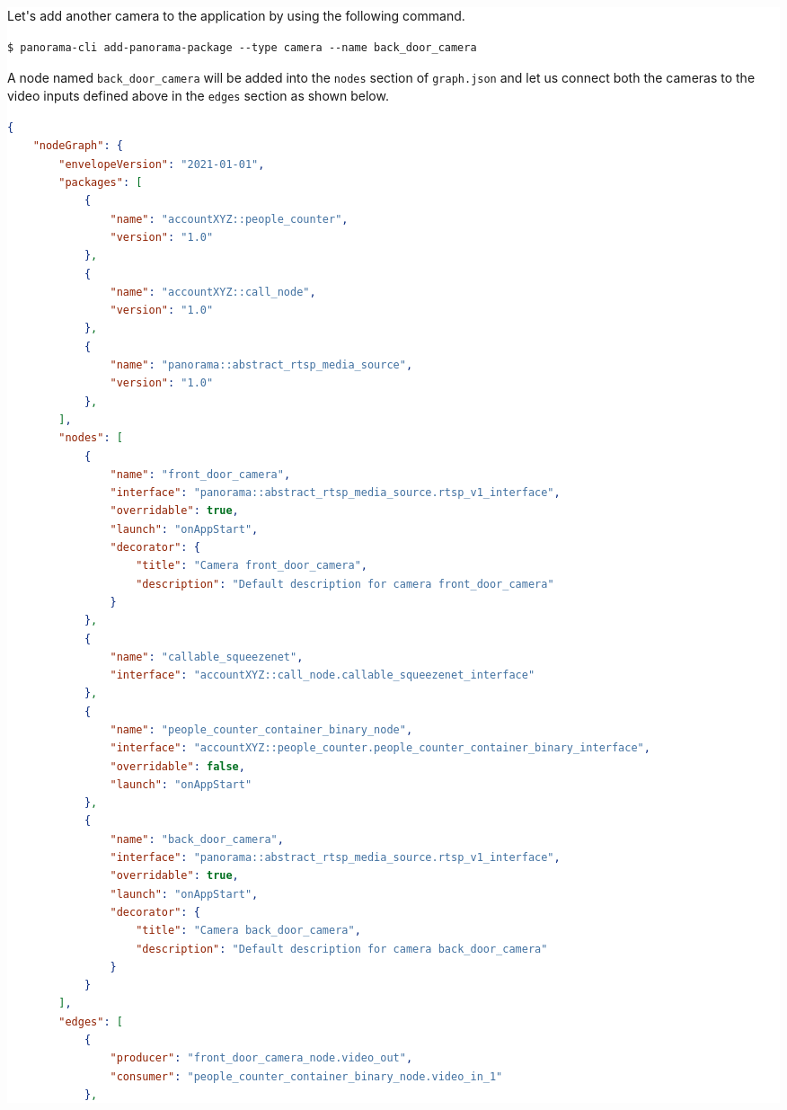 Let's add another camera to the application by using the following command.

```
$ panorama-cli add-panorama-package --type camera --name back_door_camera
```

A node named `back_door_camera` will be added into the `nodes` section of `graph.json` and let us connect both the cameras to the video inputs defined above in the `edges` section as shown below.

```JSON
{
    "nodeGraph": {
        "envelopeVersion": "2021-01-01",
        "packages": [
            {
                "name": "accountXYZ::people_counter",
                "version": "1.0"
            },
            {
                "name": "accountXYZ::call_node",
                "version": "1.0"
            },
            {
                "name": "panorama::abstract_rtsp_media_source",
                "version": "1.0"
            },
        ],
        "nodes": [
            {
                "name": "front_door_camera",
                "interface": "panorama::abstract_rtsp_media_source.rtsp_v1_interface",
                "overridable": true,
                "launch": "onAppStart",
                "decorator": {
                    "title": "Camera front_door_camera",
                    "description": "Default description for camera front_door_camera"
                }
            },
            {
                "name": "callable_squeezenet",
                "interface": "accountXYZ::call_node.callable_squeezenet_interface"
            },
            {
                "name": "people_counter_container_binary_node",
                "interface": "accountXYZ::people_counter.people_counter_container_binary_interface",
                "overridable": false,
                "launch": "onAppStart"
            },
            {
                "name": "back_door_camera",
                "interface": "panorama::abstract_rtsp_media_source.rtsp_v1_interface",
                "overridable": true,
                "launch": "onAppStart",
                "decorator": {
                    "title": "Camera back_door_camera",
                    "description": "Default description for camera back_door_camera"
                }
            }
        ],
        "edges": [
            {
                "producer": "front_door_camera_node.video_out",
                "consumer": "people_counter_container_binary_node.video_in_1"
            },
```